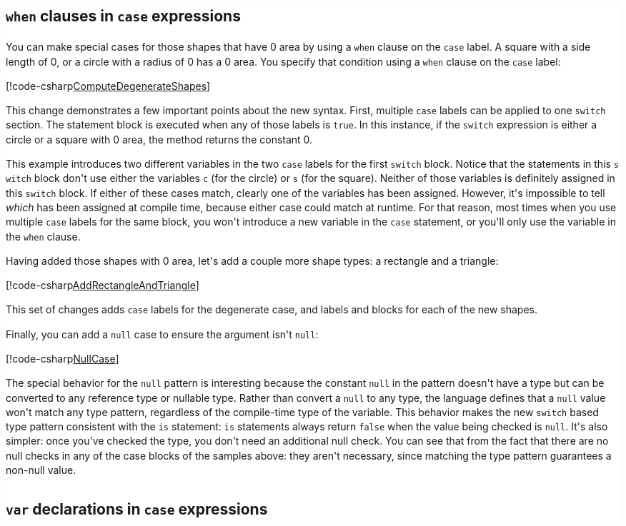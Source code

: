 ## `when` clauses in `case` expressions

You can make special cases for those shapes that have 0 area by using
a `when` clause on the `case` label. A square with a side length of 0, or
a circle with a radius of 0 has a 0 area. You specify that condition
using a `when` clause on the `case` label:  

[!code-csharp[ComputeDegenerateShapes](../../samples/csharp/PatternMatching/GeometricUtilities.cs#07_ComputeDegenerateShapes "Compute shapes with 0 area")]

This change demonstrates a few important points about the new syntax. First,
multiple `case` labels can be applied to one `switch` section. The statement
block is executed when any of those labels is `true`. In this instance,
if the `switch` expression is either a circle or a square with 0 area, the
method returns the constant 0.

This example introduces two different variables in the two `case` labels
for the first `switch` block. Notice that the statements in this `switch` block
don't use either the variables `c` (for the circle) or `s` (for the square).
Neither of those variables is definitely assigned in this `switch` block.
If either of these cases match, clearly one of the variables has been assigned.
However, it's impossible to tell *which* has been assigned at compile time,
because either case could match at runtime. For that reason,
most times when you use multiple `case` labels for the same block, you won't
introduce a new variable in the `case` statement, or you'll only use the
variable in the `when` clause.

Having added those shapes with 0 area, let's add a couple more shape types:
a rectangle and a triangle:

[!code-csharp[AddRectangleAndTriangle](../../samples/csharp/PatternMatching/GeometricUtilities.cs#09_AddRectangleAndTriangle "Add rectangle and triangle")]

 This set of changes adds `case` labels for the degenerate case, and labels
 and blocks for each of the new shapes. 

Finally, you can add a `null` case to ensure the argument isn't `null`:

[!code-csharp[NullCase](../../samples/csharp/PatternMatching/GeometricUtilities.cs#10_NullCase "Add null case")]

The special behavior for the `null` pattern is interesting because the constant
`null` in the pattern doesn't have a type but can be converted to any reference
type or nullable type. Rather than convert a `null` to any type, the language
defines that a `null` value won't match any type pattern, regardless of the
compile-time type of the variable. This behavior makes the new `switch` based
type pattern consistent with the `is` statement: `is` statements always return `false` when
the value being checked is `null`. It's also simpler: once you've
checked the type, you don't need an additional null check. You can see that from
the fact that there are no null checks in any of the case blocks of the samples above:
they aren't necessary, since matching the type pattern guarantees a non-null value.

## `var` declarations in `case` expressions
